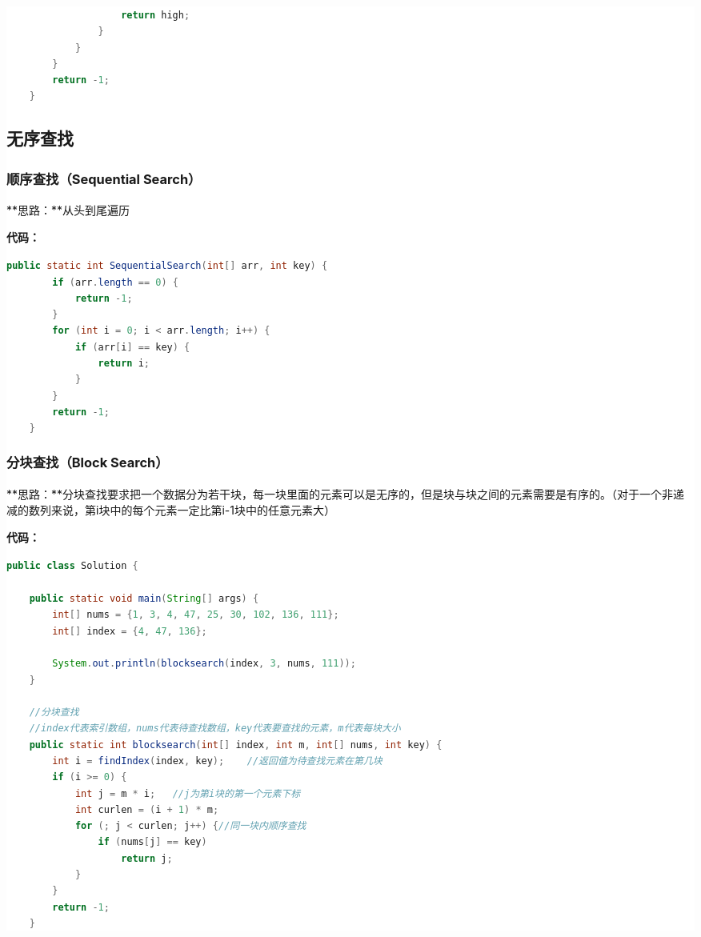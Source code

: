 ```java
                    return high;
                }
            }
        }
        return -1;
    }
```





## 无序查找

### 顺序查找（Sequential Search）

**思路：**从头到尾遍历

**代码：**

```java
public static int SequentialSearch(int[] arr, int key) {
        if (arr.length == 0) {
            return -1;
        }
        for (int i = 0; i < arr.length; i++) {
            if (arr[i] == key) {
                return i;
            }
        }
        return -1;
    }
```





### 分块查找（Block Search）

**思路：**分块查找要求把一个数据分为若干块，每一块里面的元素可以是无序的，但是块与块之间的元素需要是有序的。（对于一个非递减的数列来说，第i块中的每个元素一定比第i-1块中的任意元素大）



**代码：**

```java
public class Solution {

    public static void main(String[] args) {
        int[] nums = {1, 3, 4, 47, 25, 30, 102, 136, 111};
        int[] index = {4, 47, 136};

        System.out.println(blocksearch(index, 3, nums, 111));
    }

    //分块查找
    //index代表索引数组，nums代表待查找数组，key代表要查找的元素，m代表每块大小
    public static int blocksearch(int[] index, int m, int[] nums, int key) {
        int i = findIndex(index, key);    //返回值为待查找元素在第几块
        if (i >= 0) {
            int j = m * i;   //j为第i块的第一个元素下标
            int curlen = (i + 1) * m;
            for (; j < curlen; j++) {//同一块内顺序查找
                if (nums[j] == key)
                    return j;
            }
        }
        return -1;
    }
```